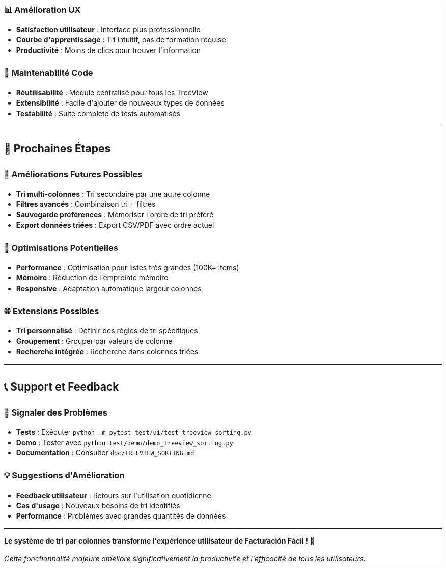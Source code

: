### **📊 Amélioration UX**
- **Satisfaction utilisateur** : Interface plus professionnelle
- **Courbe d'apprentissage** : Tri intuitif, pas de formation requise
- **Productivité** : Moins de clics pour trouver l'information

### **🔧 Maintenabilité Code**
- **Réutilisabilité** : Module centralisé pour tous les TreeView
- **Extensibilité** : Facile d'ajouter de nouveaux types de données
- **Testabilité** : Suite complète de tests automatisés

---

## 🚀 Prochaines Étapes

### **🔮 Améliorations Futures Possibles**
- **Tri multi-colonnes** : Tri secondaire par une autre colonne
- **Filtres avancés** : Combinaison tri + filtres
- **Sauvegarde préférences** : Mémoriser l'ordre de tri préféré
- **Export données triées** : Export CSV/PDF avec ordre actuel

### **🎯 Optimisations Potentielles**
- **Performance** : Optimisation pour listes très grandes (100K+ items)
- **Mémoire** : Réduction de l'empreinte mémoire
- **Responsive** : Adaptation automatique largeur colonnes

### **🌐 Extensions Possibles**
- **Tri personnalisé** : Définir des règles de tri spécifiques
- **Groupement** : Grouper par valeurs de colonne
- **Recherche intégrée** : Recherche dans colonnes triées

---

## 📞 Support et Feedback

### **🐛 Signaler des Problèmes**
- **Tests** : Exécuter `python -m pytest test/ui/test_treeview_sorting.py`
- **Demo** : Tester avec `python test/demo/demo_treeview_sorting.py`
- **Documentation** : Consulter `doc/TREEVIEW_SORTING.md`

### **💡 Suggestions d'Amélioration**
- **Feedback utilisateur** : Retours sur l'utilisation quotidienne
- **Cas d'usage** : Nouveaux besoins de tri identifiés
- **Performance** : Problèmes avec grandes quantités de données

---

**Le système de tri par colonnes transforme l'expérience utilisateur de Facturación Fácil !** 🎉

*Cette fonctionnalité majeure améliore significativement la productivité et l'efficacité de tous les utilisateurs.*
